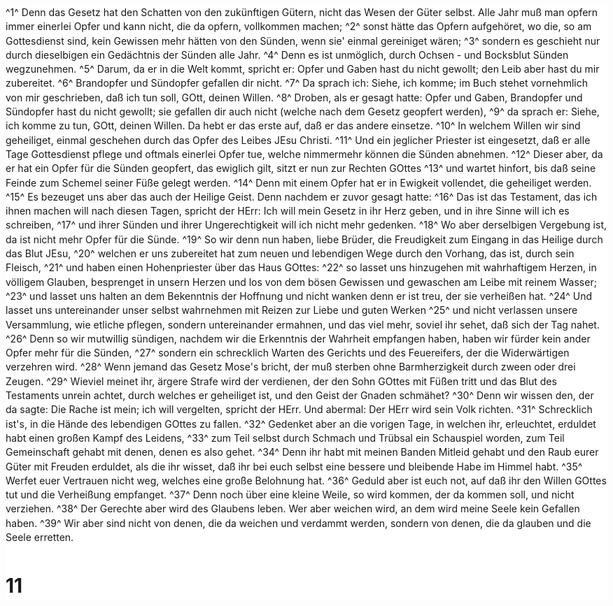 ^1^ Denn das Gesetz hat den Schatten von den zukünftigen Gütern, nicht das Wesen der Güter selbst. Alle Jahr muß man opfern immer einerlei Opfer und kann nicht, die da opfern, vollkommen machen; ^2^ sonst hätte das Opfern aufgehöret, wo die, so am Gottesdienst sind, kein Gewissen mehr hätten von den Sünden, wenn sie' einmal gereiniget wären; ^3^ sondern es geschieht nur durch dieselbigen ein Gedächtnis der Sünden alle Jahr. ^4^ Denn es ist unmöglich, durch Ochsen - und Bocksblut Sünden wegzunehmen. ^5^ Darum, da er in die Welt kommt, spricht er: Opfer und Gaben hast du nicht gewollt; den Leib aber hast du mir zubereitet. ^6^ Brandopfer und Sündopfer gefallen dir nicht. ^7^ Da sprach ich: Siehe, ich komme; im Buch stehet vornehmlich von mir geschrieben, daß ich tun soll, GOtt, deinen Willen. ^8^ Droben, als er gesagt hatte: Opfer und Gaben, Brandopfer und Sündopfer hast du nicht gewollt; sie gefallen dir auch nicht (welche nach dem Gesetz geopfert werden), ^9^ da sprach er: Siehe, ich komme zu tun, GOtt, deinen Willen. Da hebt er das erste auf, daß er das andere einsetze. ^10^ In welchem Willen wir sind geheiliget, einmal geschehen durch das Opfer des Leibes JEsu Christi. ^11^ Und ein jeglicher Priester ist eingesetzt, daß er alle Tage Gottesdienst pflege und oftmals einerlei Opfer tue, welche nimmermehr können die Sünden abnehmen. ^12^ Dieser aber, da er hat ein Opfer für die Sünden geopfert, das ewiglich gilt, sitzt er nun zur Rechten GOttes ^13^ und wartet hinfort, bis daß seine Feinde zum Schemel seiner Füße gelegt werden. ^14^ Denn mit einem Opfer hat er in Ewigkeit vollendet, die geheiliget werden. ^15^ Es bezeuget uns aber das auch der Heilige Geist. Denn nachdem er zuvor gesagt hatte: ^16^ Das ist das Testament, das ich ihnen machen will nach diesen Tagen, spricht der HErr: Ich will mein Gesetz in ihr Herz geben, und in ihre Sinne will ich es schreiben, ^17^ und ihrer Sünden und ihrer Ungerechtigkeit will ich nicht mehr gedenken. ^18^ Wo aber derselbigen Vergebung ist, da ist nicht mehr Opfer für die Sünde. ^19^ So wir denn nun haben, liebe Brüder, die Freudigkeit zum Eingang in das Heilige durch das Blut JEsu, ^20^ welchen er uns zubereitet hat zum neuen und lebendigen Wege durch den Vorhang, das ist, durch sein Fleisch, ^21^ und haben einen Hohenpriester über das Haus GOttes: ^22^ so lasset uns hinzugehen mit wahrhaftigem Herzen, in völligem Glauben, besprenget in unsern Herzen und los von dem bösen Gewissen und gewaschen am Leibe mit reinem Wasser; ^23^ und lasset uns halten an dem Bekenntnis der Hoffnung und nicht wanken denn er ist treu, der sie verheißen hat. ^24^ Und lasset uns untereinander unser selbst wahrnehmen mit Reizen zur Liebe und guten Werken ^25^ und nicht verlassen unsere Versammlung, wie etliche pflegen, sondern untereinander ermahnen, und das viel mehr, soviel ihr sehet, daß sich der Tag nahet. ^26^ Denn so wir mutwillig sündigen, nachdem wir die Erkenntnis der Wahrheit empfangen haben, haben wir fürder kein ander Opfer mehr für die Sünden, ^27^ sondern ein schrecklich Warten des Gerichts und des Feuereifers, der die Widerwärtigen verzehren wird. ^28^ Wenn jemand das Gesetz Mose's bricht, der muß sterben ohne Barmherzigkeit durch zween oder drei Zeugen. ^29^ Wieviel meinet ihr, ärgere Strafe wird der verdienen, der den Sohn GOttes mit Füßen tritt und das Blut des Testaments unrein achtet, durch welches er geheiliget ist, und den Geist der Gnaden schmähet? ^30^ Denn wir wissen den, der da sagte: Die Rache ist mein; ich will vergelten, spricht der HErr. Und abermal: Der HErr wird sein Volk richten. ^31^ Schrecklich ist's, in die Hände des lebendigen GOttes zu fallen. ^32^ Gedenket aber an die vorigen Tage, in welchen ihr, erleuchtet, erduldet habt einen großen Kampf des Leidens, ^33^ zum Teil selbst durch Schmach und Trübsal ein Schauspiel worden, zum Teil Gemeinschaft gehabt mit denen, denen es also gehet. ^34^ Denn ihr habt mit meinen Banden Mitleid gehabt und den Raub eurer Güter mit Freuden erduldet, als die ihr wisset, daß ihr bei euch selbst eine bessere und bleibende Habe im Himmel habt. ^35^ Werfet euer Vertrauen nicht weg, welches eine große Belohnung hat. ^36^ Geduld aber ist euch not, auf daß ihr den Willen GOttes tut und die Verheißung empfanget. ^37^ Denn noch über eine kleine Weile, so wird kommen, der da kommen soll, und nicht verziehen. ^38^ Der Gerechte aber wird des Glaubens leben. Wer aber weichen wird, an dem wird meine Seele kein Gefallen haben. ^39^ Wir aber sind nicht von denen, die da weichen und verdammt werden, sondern von denen, die da glauben und die Seele erretten.

# 11